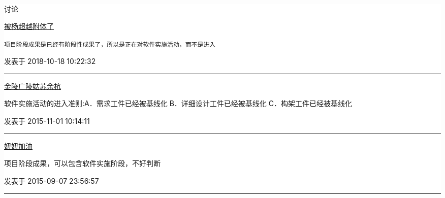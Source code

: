 讨论

[被杨超越附体了](https://www.nowcoder.com/profile/240229443)

```cpp
项目阶段成果是已经有阶段性成果了，所以是正在对软件实施活动，而不是进入
```

发表于 2018-10-18 10:22:32

* * *

[金陵广陵姑苏余杭](https://www.nowcoder.com/profile/403184)

软件实施活动的进入准则:A．需求工件已经被基线化 B．详细设计工件已经被基线化 C．构架工件已经被基线化

发表于 2015-11-01 10:14:11

* * *

[妞妞加油](https://www.nowcoder.com/profile/401965)

项目阶段成果，可以包含软件实施阶段，不好判断

发表于 2015-09-07 23:56:57

* * *